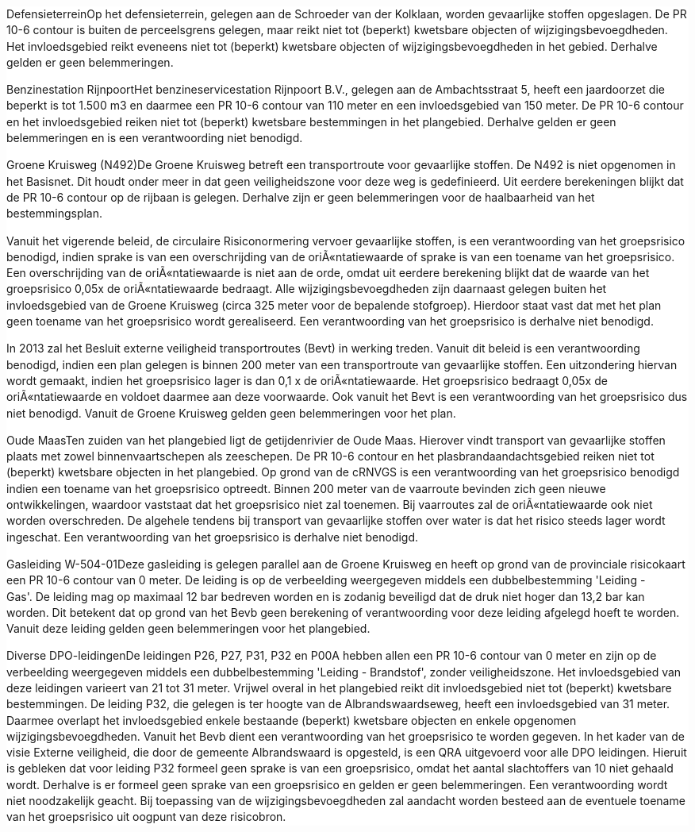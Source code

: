 DefensieterreinOp het defensieterrein, gelegen aan de Schroeder van der Kolklaan, worden gevaarlijke stoffen opgeslagen. De PR 10\-6 contour is buiten de perceelsgrens gelegen, maar reikt niet tot (beperkt) kwetsbare objecten of wijzigingsbevoegdheden. Het invloedsgebied reikt eveneens niet tot (beperkt) kwetsbare objecten of wijzigingsbevoegdheden in het gebied. Derhalve gelden er geen belemmeringen.

Benzinestation RijnpoortHet benzineservicestation Rijnpoort B.V., gelegen aan de Ambachtsstraat 5, heeft een jaardoorzet die beperkt is tot 1\.500 m3 en daarmee een PR 10\-6 contour van 110 meter en een invloedsgebied van 150 meter. De PR 10\-6 contour en het invloedsgebied reiken niet tot (beperkt) kwetsbare bestemmingen in het plangebied. Derhalve gelden er geen belemmeringen en is een verantwoording niet benodigd.

Groene Kruisweg (N492\)De Groene Kruisweg betreft een transportroute voor gevaarlijke stoffen. De N492 is niet opgenomen in het Basisnet. Dit houdt onder meer in dat geen veiligheidszone voor deze weg is gedefinieerd. Uit eerdere berekeningen blijkt dat de PR 10\-6 contour op de rijbaan is gelegen. Derhalve zijn er geen belemmeringen voor de haalbaarheid van het bestemmingsplan.

Vanuit het vigerende beleid, de circulaire Risiconormering vervoer gevaarlijke stoffen, is een verantwoording van het groepsrisico benodigd, indien sprake is van een overschrijding van de oriÃ«ntatiewaarde of sprake is van een toename van het groepsrisico. Een overschrijding van de oriÃ«ntatiewaarde is niet aan de orde, omdat uit eerdere berekening blijkt dat de waarde van het groepsrisico 0,05x de oriÃ«ntatiewaarde bedraagt. Alle wijzigingsbevoegdheden zijn daarnaast gelegen buiten het invloedsgebied van de Groene Kruisweg (circa 325 meter voor de bepalende stofgroep). Hierdoor staat vast dat met het plan geen toename van het groepsrisico wordt gerealiseerd. Een verantwoording van het groepsrisico is derhalve niet benodigd.

In 2013 zal het Besluit externe veiligheid transportroutes (Bevt) in werking treden. Vanuit dit beleid is een verantwoording benodigd, indien een plan gelegen is binnen 200 meter van een transportroute van gevaarlijke stoffen. Een uitzondering hiervan wordt gemaakt, indien het groepsrisico lager is dan 0,1 x de oriÃ«ntatiewaarde. Het groepsrisico bedraagt 0,05x de oriÃ«ntatiewaarde en voldoet daarmee aan deze voorwaarde. Ook vanuit het Bevt is een verantwoording van het groepsrisico dus niet benodigd. Vanuit de Groene Kruisweg gelden geen belemmeringen voor het plan.

Oude MaasTen zuiden van het plangebied ligt de getijdenrivier de Oude Maas. Hierover vindt transport van gevaarlijke stoffen plaats met zowel binnenvaartschepen als zeeschepen. De PR 10\-6 contour en het plasbrandaandachtsgebied reiken niet tot (beperkt) kwetsbare objecten in het plangebied. Op grond van de cRNVGS is een verantwoording van het groepsrisico benodigd indien een toename van het groepsrisico optreedt. Binnen 200 meter van de vaarroute bevinden zich geen nieuwe ontwikkelingen, waardoor vaststaat dat het groepsrisico niet zal toenemen. Bij vaarroutes zal de oriÃ«ntatiewaarde ook niet worden overschreden. De algehele tendens bij transport van gevaarlijke stoffen over water is dat het risico steeds lager wordt ingeschat. Een verantwoording van het groepsrisico is derhalve niet benodigd.

Gasleiding W\-504\-01Deze gasleiding is gelegen parallel aan de Groene Kruisweg en heeft op grond van de provinciale risicokaart een PR 10\-6 contour van 0 meter. De leiding is op de verbeelding weergegeven middels een dubbelbestemming 'Leiding \- Gas'. De leiding mag op maximaal 12 bar bedreven worden en is zodanig beveiligd dat de druk niet hoger dan 13,2 bar kan worden. Dit betekent dat op grond van het Bevb geen berekening of verantwoording voor deze leiding afgelegd hoeft te worden. Vanuit deze leiding gelden geen belemmeringen voor het plangebied.

Diverse DPO\-leidingenDe leidingen P26, P27, P31, P32 en P00A hebben allen een PR 10\-6 contour van 0 meter en zijn op de verbeelding weergegeven middels een dubbelbestemming 'Leiding \- Brandstof', zonder veiligheidszone. Het invloedsgebied van deze leidingen varieert van 21 tot 31 meter. Vrijwel overal in het plangebied reikt dit invloedsgebied niet tot (beperkt) kwetsbare bestemmingen. De leiding P32, die gelegen is ter hoogte van de Albrandswaardseweg, heeft een invloedsgebied van 31 meter. Daarmee overlapt het invloedsgebied enkele bestaande (beperkt) kwetsbare objecten en enkele opgenomen wijzigingsbevoegdheden. Vanuit het Bevb dient een verantwoording van het groepsrisico te worden gegeven. In het kader van de visie Externe veiligheid, die door de gemeente Albrandswaard is opgesteld, is een QRA uitgevoerd voor alle DPO leidingen. Hieruit is gebleken dat voor leiding P32 formeel geen sprake is van een groepsrisico, omdat het aantal slachtoffers van 10 niet gehaald wordt. Derhalve is er formeel geen sprake van een groepsrisico en gelden er geen belemmeringen. Een verantwoording wordt niet noodzakelijk geacht. Bij toepassing van de wijzigingsbevoegdheden zal aandacht worden besteed aan de eventuele toename van het groepsrisico uit oogpunt van deze risicobron.
